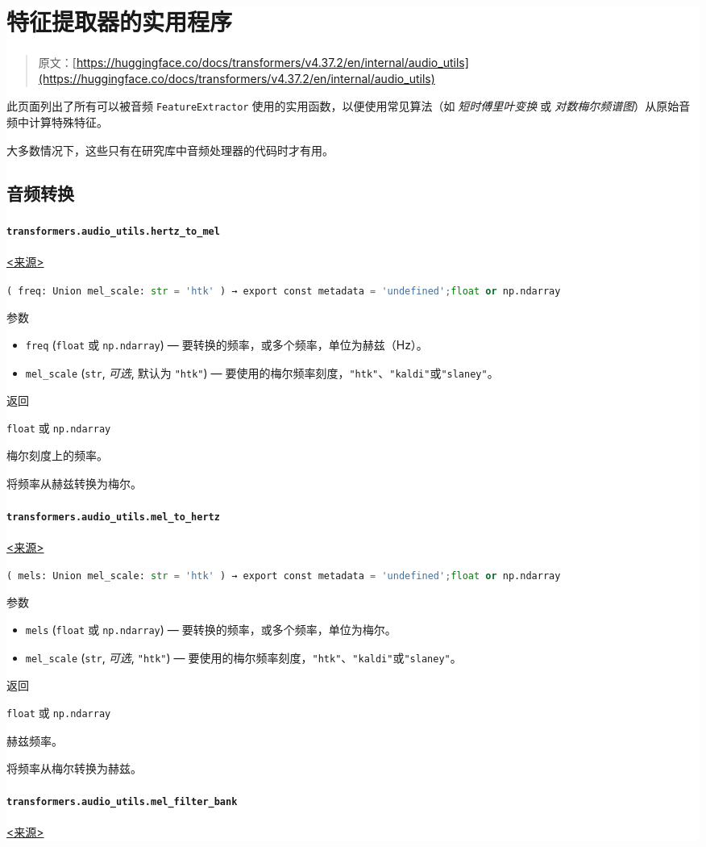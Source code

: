 # 特征提取器的实用程序

> 原文：[https://huggingface.co/docs/transformers/v4.37.2/en/internal/audio_utils](https://huggingface.co/docs/transformers/v4.37.2/en/internal/audio_utils)

此页面列出了所有可以被音频 `FeatureExtractor` 使用的实用函数，以便使用常见算法（如 *短时傅里叶变换* 或 *对数梅尔频谱图*）从原始音频中计算特殊特征。

大多数情况下，这些只有在研究库中音频处理器的代码时才有用。

## 音频转换

#### `transformers.audio_utils.hertz_to_mel`

[<来源>](https://github.com/huggingface/transformers/blob/v4.37.2/src/transformers/audio_utils.py#L25)

```py
( freq: Union mel_scale: str = 'htk' ) → export const metadata = 'undefined';float or np.ndarray
```

参数

+   `freq` (`float` 或 `np.ndarray`) — 要转换的频率，或多个频率，单位为赫兹（Hz）。

+   `mel_scale` (`str`, *可选*, 默认为 `"htk"`) — 要使用的梅尔频率刻度，`"htk"`、`"kaldi"`或`"slaney"`。

返回

`float` 或 `np.ndarray`

梅尔刻度上的频率。

将频率从赫兹转换为梅尔。

#### `transformers.audio_utils.mel_to_hertz`

[<来源>](https://github.com/huggingface/transformers/blob/v4.37.2/src/transformers/audio_utils.py#L61)

```py
( mels: Union mel_scale: str = 'htk' ) → export const metadata = 'undefined';float or np.ndarray
```

参数

+   `mels` (`float` 或 `np.ndarray`) — 要转换的频率，或多个频率，单位为梅尔。

+   `mel_scale` (`str`, *可选*, `"htk"`) — 要使用的梅尔频率刻度，`"htk"`、`"kaldi"`或`"slaney"`。

返回

`float` 或 `np.ndarray`

赫兹频率。

将频率从梅尔转换为赫兹。

#### `transformers.audio_utils.mel_filter_bank`

[<来源>](https://github.com/huggingface/transformers/blob/v4.37.2/src/transformers/audio_utils.py#L119)
